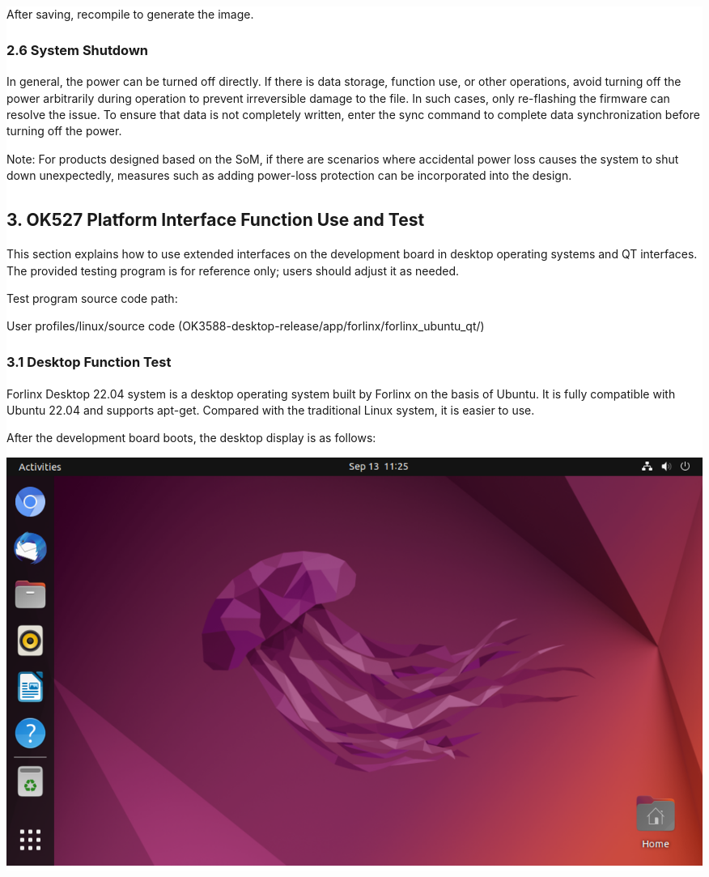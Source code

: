 After saving, recompile to generate the image.

### 2.6 System Shutdown

In general, the power can be turned off directly. If there is data storage, function use, or other operations, avoid turning off the power arbitrarily during operation to prevent irreversible damage to the file. In such cases, only re-flashing the firmware can resolve the issue. To ensure that data is not completely written, enter the sync command to complete data synchronization before turning off the power.

Note: For products designed based on the SoM, if there are scenarios where accidental power loss causes the system to shut down unexpectedly, measures such as adding power-loss protection can be incorporated into the design.

## 3\. OK527 Platform Interface Function Use and Test

This section explains how to use extended interfaces on the development board in desktop operating systems and QT interfaces. The provided testing program is for reference only; users should adjust it as needed.

Test program source code path:

User profiles/linux/source code (OK3588-desktop-release/app/forlinx/forlinx\_ubuntu\_qt/)

### 3.1 Desktop Function Test

Forlinx Desktop 22.04 system is a desktop operating system built by Forlinx on the basis of Ubuntu. It is fully compatible with Ubuntu 22.04 and supports apt-get. Compared with the traditional Linux system, it is easier to use.

After the development board boots, the desktop display is as follows:

<u><font style="color:#000000;"> </font></u>![Image](./images/OK3588-C_Forlinx_Desktop22_04_User_Manual/1718953718829_090c44bc_6edb_4666_a947_de50c3c5b2cd.png)
